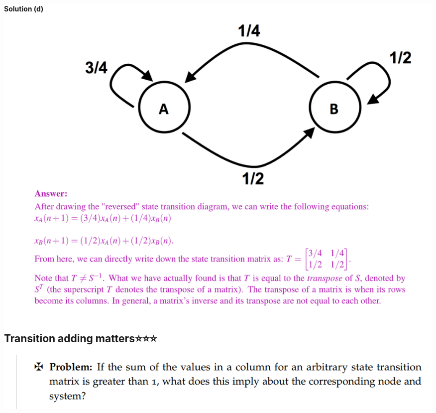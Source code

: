 **Solution (d)**![image.png](知识点总结_练习.assets/20230304_2021336458.png)

## Transition adding matters⭐⭐⭐
> ![image.png](知识点总结_练习.assets/20230304_2021331280.png)
